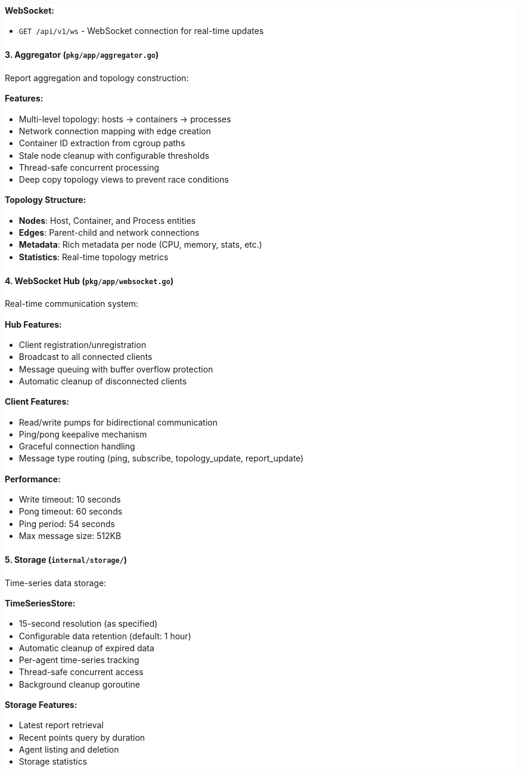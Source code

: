 **WebSocket:**
- `GET /api/v1/ws` - WebSocket connection for real-time updates

#### 3. Aggregator (`pkg/app/aggregator.go`)
Report aggregation and topology construction:

**Features:**
- Multi-level topology: hosts → containers → processes
- Network connection mapping with edge creation
- Container ID extraction from cgroup paths
- Stale node cleanup with configurable thresholds
- Thread-safe concurrent processing
- Deep copy topology views to prevent race conditions

**Topology Structure:**
- **Nodes**: Host, Container, and Process entities
- **Edges**: Parent-child and network connections
- **Metadata**: Rich metadata per node (CPU, memory, stats, etc.)
- **Statistics**: Real-time topology metrics

#### 4. WebSocket Hub (`pkg/app/websocket.go`)
Real-time communication system:

**Hub Features:**
- Client registration/unregistration
- Broadcast to all connected clients
- Message queuing with buffer overflow protection
- Automatic cleanup of disconnected clients

**Client Features:**
- Read/write pumps for bidirectional communication
- Ping/pong keepalive mechanism
- Graceful connection handling
- Message type routing (ping, subscribe, topology_update, report_update)

**Performance:**
- Write timeout: 10 seconds
- Pong timeout: 60 seconds
- Ping period: 54 seconds
- Max message size: 512KB

#### 5. Storage (`internal/storage/`)
Time-series data storage:

**TimeSeriesStore:**
- 15-second resolution (as specified)
- Configurable data retention (default: 1 hour)
- Automatic cleanup of expired data
- Per-agent time-series tracking
- Thread-safe concurrent access
- Background cleanup goroutine

**Storage Features:**
- Latest report retrieval
- Recent points query by duration
- Agent listing and deletion
- Storage statistics
